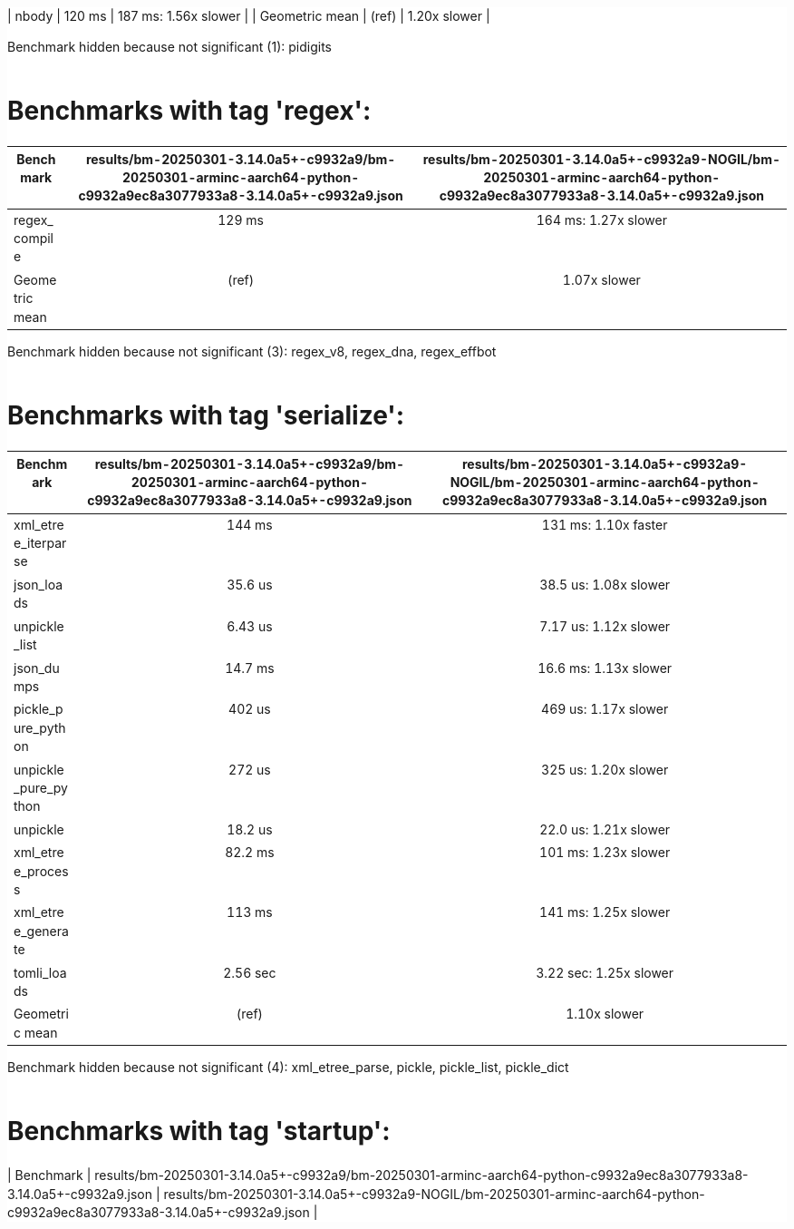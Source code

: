| nbody          | 120 ms                                                                                                              | 187 ms: 1.56x slower                                                                                                      |
| Geometric mean | (ref)                                                                                                               | 1.20x slower                                                                                                              |

Benchmark hidden because not significant (1): pidigits

Benchmarks with tag 'regex':
============================

| Benchmark      | results/bm-20250301-3.14.0a5+-c9932a9/bm-20250301-arminc-aarch64-python-c9932a9ec8a3077933a8-3.14.0a5+-c9932a9.json | results/bm-20250301-3.14.0a5+-c9932a9-NOGIL/bm-20250301-arminc-aarch64-python-c9932a9ec8a3077933a8-3.14.0a5+-c9932a9.json |
|----------------|:-------------------------------------------------------------------------------------------------------------------:|:-------------------------------------------------------------------------------------------------------------------------:|
| regex_compile  | 129 ms                                                                                                              | 164 ms: 1.27x slower                                                                                                      |
| Geometric mean | (ref)                                                                                                               | 1.07x slower                                                                                                              |

Benchmark hidden because not significant (3): regex_v8, regex_dna, regex_effbot

Benchmarks with tag 'serialize':
================================

| Benchmark            | results/bm-20250301-3.14.0a5+-c9932a9/bm-20250301-arminc-aarch64-python-c9932a9ec8a3077933a8-3.14.0a5+-c9932a9.json | results/bm-20250301-3.14.0a5+-c9932a9-NOGIL/bm-20250301-arminc-aarch64-python-c9932a9ec8a3077933a8-3.14.0a5+-c9932a9.json |
|----------------------|:-------------------------------------------------------------------------------------------------------------------:|:-------------------------------------------------------------------------------------------------------------------------:|
| xml_etree_iterparse  | 144 ms                                                                                                              | 131 ms: 1.10x faster                                                                                                      |
| json_loads           | 35.6 us                                                                                                             | 38.5 us: 1.08x slower                                                                                                     |
| unpickle_list        | 6.43 us                                                                                                             | 7.17 us: 1.12x slower                                                                                                     |
| json_dumps           | 14.7 ms                                                                                                             | 16.6 ms: 1.13x slower                                                                                                     |
| pickle_pure_python   | 402 us                                                                                                              | 469 us: 1.17x slower                                                                                                      |
| unpickle_pure_python | 272 us                                                                                                              | 325 us: 1.20x slower                                                                                                      |
| unpickle             | 18.2 us                                                                                                             | 22.0 us: 1.21x slower                                                                                                     |
| xml_etree_process    | 82.2 ms                                                                                                             | 101 ms: 1.23x slower                                                                                                      |
| xml_etree_generate   | 113 ms                                                                                                              | 141 ms: 1.25x slower                                                                                                      |
| tomli_loads          | 2.56 sec                                                                                                            | 3.22 sec: 1.25x slower                                                                                                    |
| Geometric mean       | (ref)                                                                                                               | 1.10x slower                                                                                                              |

Benchmark hidden because not significant (4): xml_etree_parse, pickle, pickle_list, pickle_dict

Benchmarks with tag 'startup':
==============================

| Benchmark              | results/bm-20250301-3.14.0a5+-c9932a9/bm-20250301-arminc-aarch64-python-c9932a9ec8a3077933a8-3.14.0a5+-c9932a9.json | results/bm-20250301-3.14.0a5+-c9932a9-NOGIL/bm-20250301-arminc-aarch64-python-c9932a9ec8a3077933a8-3.14.0a5+-c9932a9.json |